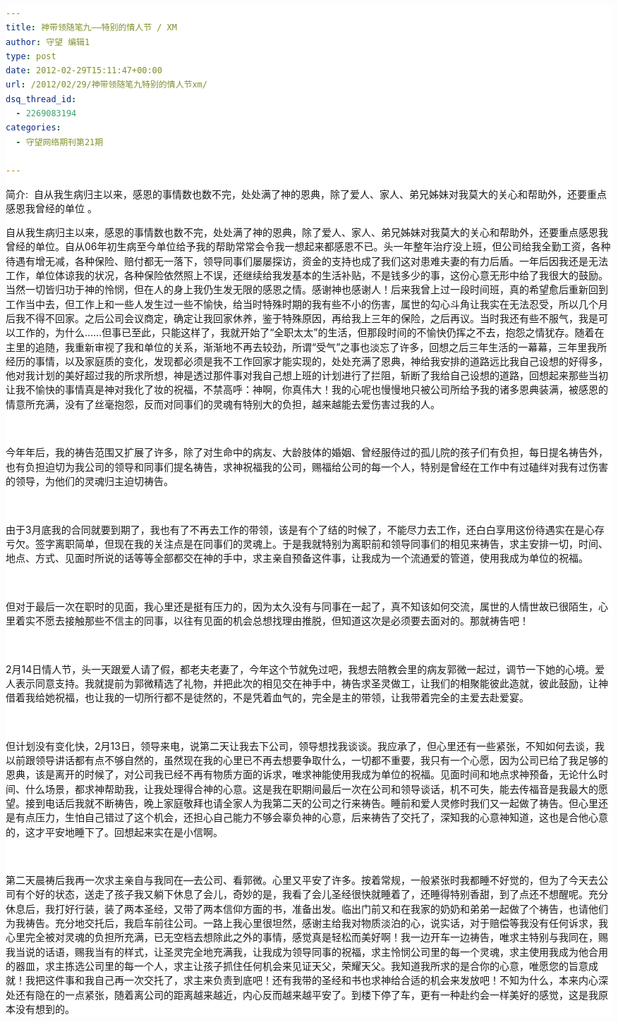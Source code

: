 ```yaml
---
title: 神带领随笔九——特别的情人节 / XM
author: 守望 编辑1
type: post
date: 2012-02-29T15:11:47+00:00
url: /2012/02/29/神带领随笔九特别的情人节xm/
dsq_thread_id:
  - 2269083194
categories:
  - 守望网络期刊第21期

---
```

简介:  自从我生病归主以来，感恩的事情数也数不完，处处满了神的恩典，除了爱人、家人、弟兄姊妹对我莫大的关心和帮助外，还要重点感恩我曾经的单位 。



自从我生病归主以来，感恩的事情数也数不完，处处满了神的恩典，除了爱人、家人、弟兄姊妹对我莫大的关心和帮助外，还要重点感恩我曾经的单位。自从06年初生病至今单位给予我的帮助常常会令我一想起来都感恩不已。头一年整年治疗没上班，但公司给我全勤工资，各种待遇有增无减，各种保险、赔付都无一落下，领导同事们屡屡探访，资金的支持也成了我们这对患难夫妻的有力后盾。一年后因我还是无法工作，单位体谅我的状况，各种保险依然照上不误，还继续给我发基本的生活补贴，不是钱多少的事，这份心意无形中给了我很大的鼓励。当然一切皆归功于神的怜悯，但在人的身上我仍生发无限的感恩之情。感谢神也感谢人！后来我曾上过一段时间班，真的希望愈后重新回到工作当中去，但工作上和一些人发生过一些不愉快，给当时特殊时期的我有些不小的伤害，属世的勾心斗角让我实在无法忍受，所以几个月后我不得不回家。之后公司会议商定，确定让我回家休养，鉴于特殊原因，再给我上三年的保险，之后再议。当时我还有些不服气，我是可以工作的，为什么……但事已至此，只能这样了，我就开始了“全职太太”的生活，但那段时间的不愉快仍挥之不去，抱怨之情犹存。随着在主里的追随，我重新审视了我和单位的关系，渐渐地不再去较劲，所谓“受气”之事也淡忘了许多，回想之后三年生活的一幕幕，三年里我所经历的事情，以及家庭质的变化，发现都必须是我不工作回家才能实现的，处处充满了恩典，神给我安排的道路远比我自己设想的好得多，他对我计划的美好超过我的所求所想，神是透过那件事对我自己想上班的计划进行了拦阻，斩断了我给自己设想的道路，回想起来那些当初让我不愉快的事情真是神对我化了妆的祝福，不禁高呼：神啊，你真伟大！我的心呢也慢慢地只被公司所给予我的诸多恩典装满，被感恩的情意所充满，没有了丝毫抱怨，反而对同事们的灵魂有特别大的负担，越来越能去爱伤害过我的人。

&nbsp;

今年年后，我的祷告范围又扩展了许多，除了对生命中的病友、大龄肢体的婚姻、曾经服侍过的孤儿院的孩子们有负担，每日提名祷告外，也有负担迫切为我公司的领导和同事们提名祷告，求神祝福我的公司，赐福给公司的每一个人，特别是曾经在工作中有过磕绊对我有过伤害的领导，为他们的灵魂归主迫切祷告。

&nbsp;

由于3月底我的合同就要到期了，我也有了不再去工作的带领，该是有个了结的时候了，不能尽力去工作，还白白享用这份待遇实在是心存亏欠。签字离职简单，但现在我的关注点是在同事们的灵魂上。于是我就特别为离职前和领导同事们的相见来祷告，求主安排一切，时间、地点、方式、见面时所说的话等等全部都交在神的手中，求主亲自预备这件事，让我成为一个流通爱的管道，使用我成为单位的祝福。

&nbsp;

但对于最后一次在职时的见面，我心里还是挺有压力的，因为太久没有与同事在一起了，真不知该如何交流，属世的人情世故已很陌生，心里着实不愿去接触那些不信主的同事，以往有见面的机会总想找理由推脱，但知道这次是必须要去面对的。那就祷告吧！

&nbsp;

2月14日情人节，头一天跟爱人请了假，都老夫老妻了，今年这个节就免过吧，我想去陪教会里的病友郭微一起过，调节一下她的心境。爱人表示同意支持。我就提前为郭微精选了礼物，并把此次的相见交在神手中，祷告求圣灵做工，让我们的相聚能彼此造就，彼此鼓励，让神借着我给她祝福，也让我的一切所行都不是徒然的，不是凭着血气的，完全是主的带领，让我带着完全的主爱去赴爱宴。

&nbsp;

但计划没有变化快，2月13日，领导来电，说第二天让我去下公司，领导想找我谈谈。我应承了，但心里还有一些紧张，不知如何去谈，我以前跟领导讲话都有点不够自然的，虽然现在我的心里已不再去想要争取什么，一切都不重要，我只有一个心愿，因为公司已给了我足够的恩典，该是离开的时候了，对公司我已经不再有物质方面的诉求，唯求神能使用我成为单位的祝福。见面时间和地点求神预备，无论什么时间、什么场景，都求神帮助我，让我处理得合神的心意。这是我在职期间最后一次在公司和领导谈话，机不可失，能去传福音是我最大的愿望。接到电话后我就不断祷告，晚上家庭敬拜也请全家人为我第二天的公司之行来祷告。睡前和爱人灵修时我们又一起做了祷告。但心里还是有点压力，生怕自己错过了这个机会，还担心自己能力不够会辜负神的心意，后来祷告了交托了，深知我的心意神知道，这也是合他心意的，这才平安地睡下了。回想起来实在是小信啊。

&nbsp;

第二天晨祷后我再一次求主亲自与我同在&#8212;去公司、看郭微。心里又平安了许多。按着常规，一般紧张时我都睡不好觉的，但为了今天去公司有个好的状态，送走了孩子我又躺下休息了会儿，奇妙的是，我看了会儿圣经很快就睡着了，还睡得特别香甜，到了点还不想醒呢。充分休息后，我打好行装，装了两本圣经，又带了两本信仰方面的书，准备出发。临出门前又和在我家的奶奶和弟弟一起做了个祷告，也请他们为我祷告。充分地交托后，我启车前往公司。一路上我心里很坦然，感谢主给我对物质淡泊的心，说实话，对于赔偿等我没有任何诉求，我心里完全被对灵魂的负担所充满，已无空档去想除此之外的事情，感觉真是轻松而美好啊！我一边开车一边祷告，唯求主特别与我同在，赐我当说的话语，赐我当有的样式，让圣灵完全地充满我，让我成为领导同事的祝福，求主怜悯公司里的每一个灵魂，求主使用我成为他合用的器皿，求主拣选公司里的每一个人，求主让孩子抓住任何机会来见证天父，荣耀天父。我知道我所求的是合你的心意，唯愿您的旨意成就！我把这件事和我自己再一次交托了，求主来负责到底吧！还有我带的圣经和书也求神给合适的机会来发放吧！不知为什么，本来内心深处还有隐在的一点紧张，随着离公司的距离越来越近，内心反而越来越平安了。到楼下停了车，更有一种赴约会一样美好的感觉，这是我原本没有想到的。
